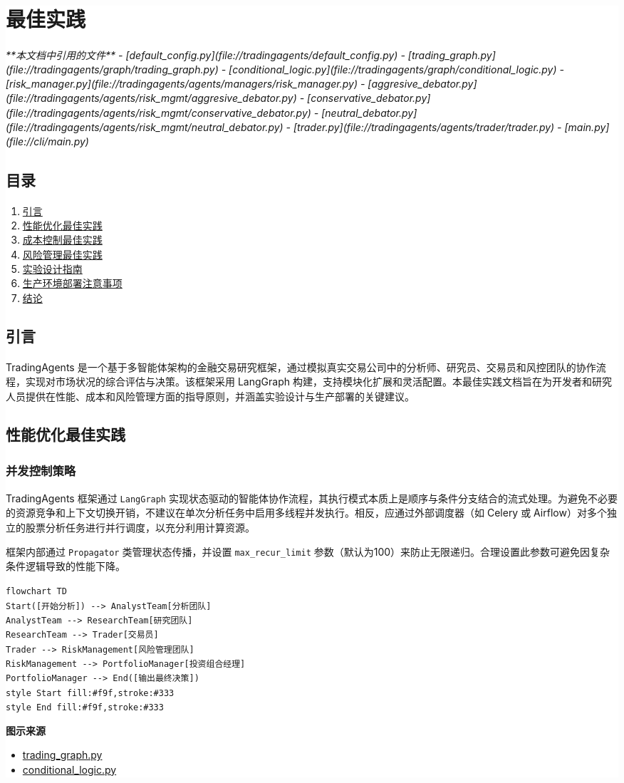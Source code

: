 # 最佳实践

<cite>
**本文档中引用的文件**  
- [default_config.py](file://tradingagents/default_config.py)
- [trading_graph.py](file://tradingagents/graph/trading_graph.py)
- [conditional_logic.py](file://tradingagents/graph/conditional_logic.py)
- [risk_manager.py](file://tradingagents/agents/managers/risk_manager.py)
- [aggresive_debator.py](file://tradingagents/agents/risk_mgmt/aggresive_debator.py)
- [conservative_debator.py](file://tradingagents/agents/risk_mgmt/conservative_debator.py)
- [neutral_debator.py](file://tradingagents/agents/risk_mgmt/neutral_debator.py)
- [trader.py](file://tradingagents/agents/trader/trader.py)
- [main.py](file://cli/main.py)
</cite>

## 目录
1. [引言](#引言)
2. [性能优化最佳实践](#性能优化最佳实践)
3. [成本控制最佳实践](#成本控制最佳实践)
4. [风险管理最佳实践](#风险管理最佳实践)
5. [实验设计指南](#实验设计指南)
6. [生产环境部署注意事项](#生产环境部署注意事项)
7. [结论](#结论)

## 引言
TradingAgents 是一个基于多智能体架构的金融交易研究框架，通过模拟真实交易公司中的分析师、研究员、交易员和风控团队的协作流程，实现对市场状况的综合评估与决策。该框架采用 LangGraph 构建，支持模块化扩展和灵活配置。本最佳实践文档旨在为开发者和研究人员提供在性能、成本和风险管理方面的指导原则，并涵盖实验设计与生产部署的关键建议。

## 性能优化最佳实践

### 并发控制策略
TradingAgents 框架通过 `LangGraph` 实现状态驱动的智能体协作流程，其执行模式本质上是顺序与条件分支结合的流式处理。为避免不必要的资源竞争和上下文切换开销，不建议在单次分析任务中启用多线程并发执行。相反，应通过外部调度器（如 Celery 或 Airflow）对多个独立的股票分析任务进行并行调度，以充分利用计算资源。

框架内部通过 `Propagator` 类管理状态传播，并设置 `max_recur_limit` 参数（默认为100）来防止无限递归。合理设置此参数可避免因复杂条件逻辑导致的性能下降。

```mermaid
flowchart TD
Start([开始分析]) --> AnalystTeam[分析团队]
AnalystTeam --> ResearchTeam[研究团队]
ResearchTeam --> Trader[交易员]
Trader --> RiskManagement[风险管理团队]
RiskManagement --> PortfolioManager[投资组合经理]
PortfolioManager --> End([输出最终决策])
style Start fill:#f9f,stroke:#333
style End fill:#f9f,stroke:#333
```

**图示来源**  
- [trading_graph.py](file://tradingagents/graph/trading_graph.py#L191-L214)
- [conditional_logic.py](file://tradingagents/graph/conditional_logic.py#L0-L67)
